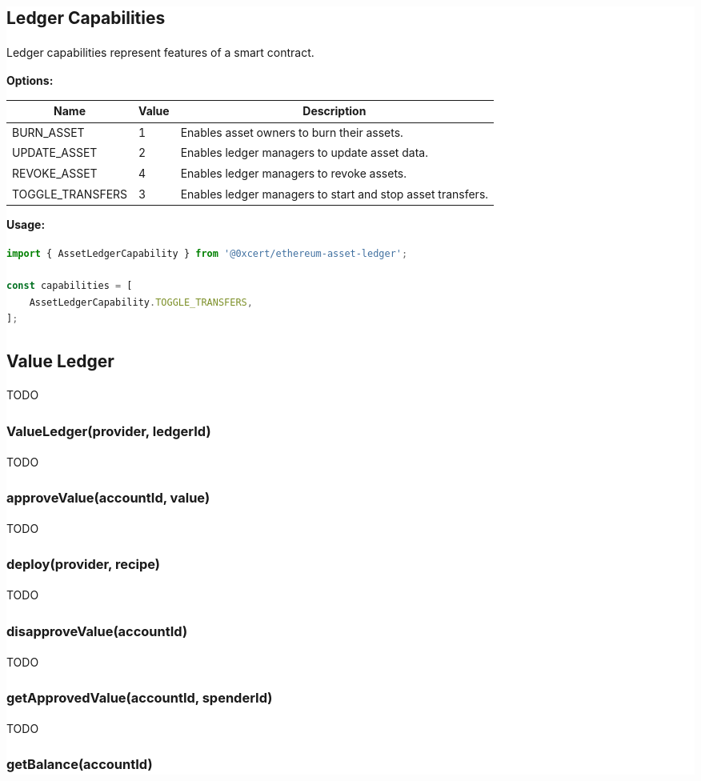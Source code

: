 ## Ledger Capabilities

Ledger capabilities represent features of a smart contract.

**Options:**

| Name | Value | Description
|-|-|-
| BURN_ASSET | 1 | Enables asset owners to burn their assets.
| UPDATE_ASSET | 2 | Enables ledger managers to update asset data.
| REVOKE_ASSET | 4 | Enables ledger managers to revoke assets.
| TOGGLE_TRANSFERS | 3 | Enables ledger managers to start and stop asset transfers.

**Usage:**

```ts
import { AssetLedgerCapability } from '@0xcert/ethereum-asset-ledger';

const capabilities = [
    AssetLedgerCapability.TOGGLE_TRANSFERS,
];
```

## Value Ledger

TODO

### ValueLedger(provider, ledgerId)

TODO

### approveValue(accountId, value)

TODO

### deploy(provider, recipe)

TODO

### disapproveValue(accountId)

TODO

### getApprovedValue(accountId, spenderId)

TODO

### getBalance(accountId)
